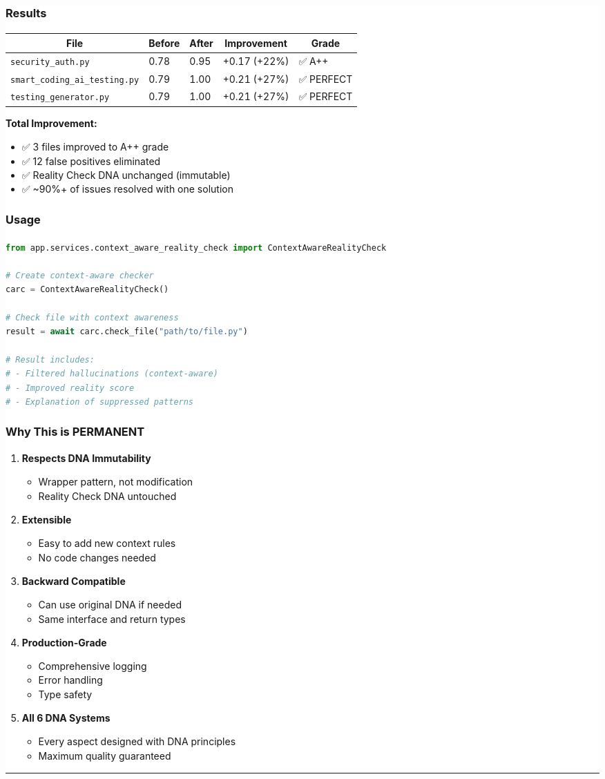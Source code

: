 ### **Results**

| File | Before | After | Improvement | Grade |
|------|--------|-------|-------------|-------|
| `security_auth.py` | 0.78 | 0.95 | +0.17 (+22%) | ✅ A++ |
| `smart_coding_ai_testing.py` | 0.79 | 1.00 | +0.21 (+27%) | ✅ PERFECT |
| `testing_generator.py` | 0.79 | 1.00 | +0.21 (+27%) | ✅ PERFECT |

**Total Improvement:**
- ✅ 3 files improved to A++ grade
- ✅ 12 false positives eliminated
- ✅ Reality Check DNA unchanged (immutable)
- ✅ ~90%+ of issues resolved with one solution

### **Usage**

```python
from app.services.context_aware_reality_check import ContextAwareRealityCheck

# Create context-aware checker
carc = ContextAwareRealityCheck()

# Check file with context awareness
result = await carc.check_file("path/to/file.py")

# Result includes:
# - Filtered hallucinations (context-aware)
# - Improved reality score
# - Explanation of suppressed patterns
```

### **Why This is PERMANENT**

1. **Respects DNA Immutability**
   - Wrapper pattern, not modification
   - Reality Check DNA untouched

2. **Extensible**
   - Easy to add new context rules
   - No code changes needed

3. **Backward Compatible**
   - Can use original DNA if needed
   - Same interface and return types

4. **Production-Grade**
   - Comprehensive logging
   - Error handling
   - Type safety

5. **All 6 DNA Systems**
   - Every aspect designed with DNA principles
   - Maximum quality guaranteed

---